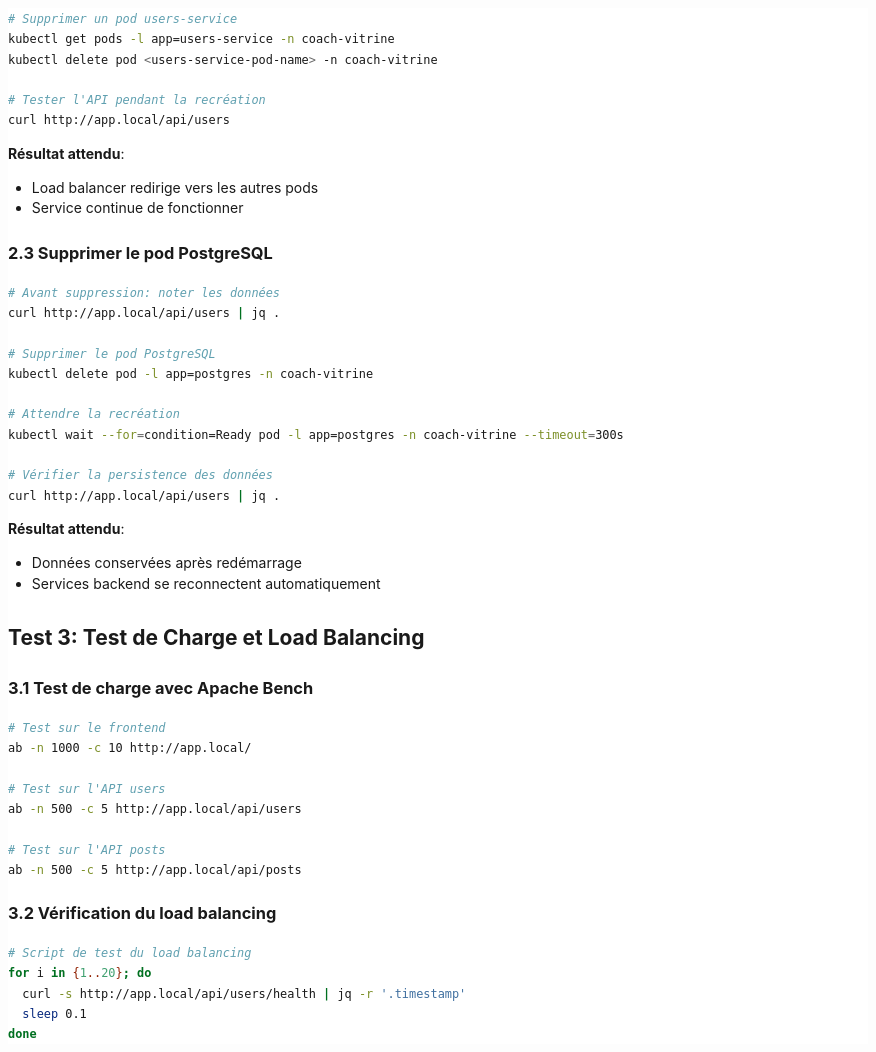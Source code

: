 ```bash
# Supprimer un pod users-service
kubectl get pods -l app=users-service -n coach-vitrine
kubectl delete pod <users-service-pod-name> -n coach-vitrine

# Tester l'API pendant la recréation
curl http://app.local/api/users
```

**Résultat attendu**: 
- Load balancer redirige vers les autres pods
- Service continue de fonctionner

### 2.3 Supprimer le pod PostgreSQL

```bash
# Avant suppression: noter les données
curl http://app.local/api/users | jq .

# Supprimer le pod PostgreSQL
kubectl delete pod -l app=postgres -n coach-vitrine

# Attendre la recréation
kubectl wait --for=condition=Ready pod -l app=postgres -n coach-vitrine --timeout=300s

# Vérifier la persistence des données
curl http://app.local/api/users | jq .
```

**Résultat attendu**: 
- Données conservées après redémarrage
- Services backend se reconnectent automatiquement

## Test 3: Test de Charge et Load Balancing

### 3.1 Test de charge avec Apache Bench

```bash
# Test sur le frontend
ab -n 1000 -c 10 http://app.local/

# Test sur l'API users
ab -n 500 -c 5 http://app.local/api/users

# Test sur l'API posts
ab -n 500 -c 5 http://app.local/api/posts
```

### 3.2 Vérification du load balancing

```bash
# Script de test du load balancing
for i in {1..20}; do
  curl -s http://app.local/api/users/health | jq -r '.timestamp'
  sleep 0.1
done
```
